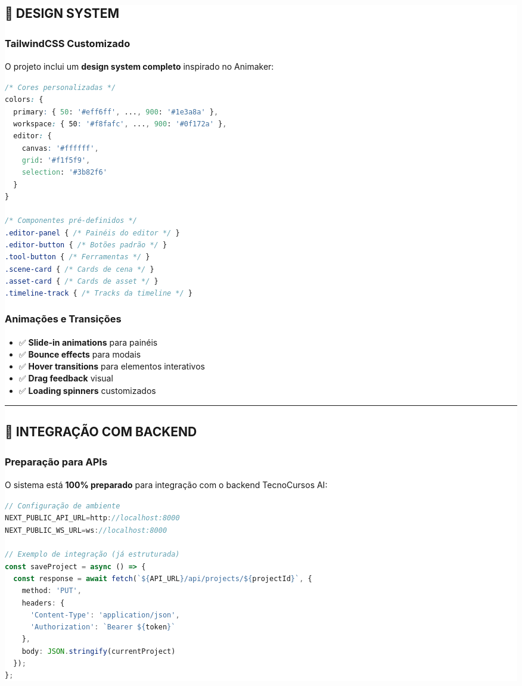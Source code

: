 
## 🎨 DESIGN SYSTEM

### **TailwindCSS Customizado**

O projeto inclui um **design system completo** inspirado no Animaker:

```css
/* Cores personalizadas */
colors: {
  primary: { 50: '#eff6ff', ..., 900: '#1e3a8a' },
  workspace: { 50: '#f8fafc', ..., 900: '#0f172a' },
  editor: {
    canvas: '#ffffff',
    grid: '#f1f5f9',
    selection: '#3b82f6'
  }
}

/* Componentes pré-definidos */
.editor-panel { /* Painéis do editor */ }
.editor-button { /* Botões padrão */ }
.tool-button { /* Ferramentas */ }
.scene-card { /* Cards de cena */ }
.asset-card { /* Cards de asset */ }
.timeline-track { /* Tracks da timeline */ }
```

### **Animações e Transições**
- ✅ **Slide-in animations** para painéis
- ✅ **Bounce effects** para modais
- ✅ **Hover transitions** para elementos interativos
- ✅ **Drag feedback** visual
- ✅ **Loading spinners** customizados

---

## 🔗 INTEGRAÇÃO COM BACKEND

### **Preparação para APIs**

O sistema está **100% preparado** para integração com o backend TecnoCursos AI:

```typescript
// Configuração de ambiente
NEXT_PUBLIC_API_URL=http://localhost:8000
NEXT_PUBLIC_WS_URL=ws://localhost:8000

// Exemplo de integração (já estruturada)
const saveProject = async () => {
  const response = await fetch(`${API_URL}/api/projects/${projectId}`, {
    method: 'PUT',
    headers: {
      'Content-Type': 'application/json',
      'Authorization': `Bearer ${token}`
    },
    body: JSON.stringify(currentProject)
  });
};
```
